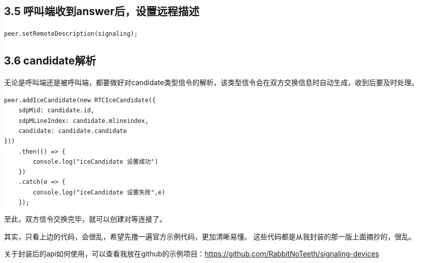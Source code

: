 

## 3.5 呼叫端收到answer后，设置远程描述

```
peer.setRemoteDescription(signaling);
```



## 3.6 candidate解析

无论是呼叫端还是被呼叫端，都要做好对candidate类型信令的解析，该类型信令会在双方交换信息时自动生成，收到后要及时处理。

```
peer.addIceCandidate(new RTCIceCandidate({
    sdpMid: candidate.id,
    sdpMLineIndex: candidate.mlineindex,
    candidate: candidate.candidate
}))
    .then(() => {
        console.log("iceCandidate 设置成功")
    })
    .catch(e => {
        console.log("iceCandidate 设置失败",e)
    });
```



至此，双方信令交换完毕，就可以创建对等连接了。

其实，只看上边的代码，会很乱，希望先撸一遍官方示例代码，更加清晰易懂。 这些代码都是从我封装的那一版上面摘抄的，很乱。

关于封装后的api如何使用，可以查看我放在github的示例项目：https://github.com/RabbitNoTeeth/signaling-devices
